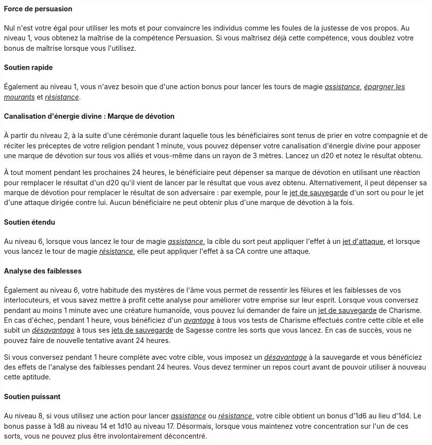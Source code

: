 #### Force de persuasion
Nul n'est votre égal pour utiliser les mots et pour convaincre les individus comme les foules de la justesse de vos propos. Au niveau 1, vous obtenez la maîtrise de la compétence Persuasion. Si vous maîtrisez déjà cette compétence, vous doublez votre bonus de maîtrise lorsque vous l'utilisez.

#### Soutien rapide
Également au niveau 1, vous n'avez besoin que d'une action bonus pour lancer les tours de magie [_assistance_](/grimoire/assistance/), [_épargner les mourants_](/grimoire/epargner-les-mourants/) et [_résistance_](/grimoire/resistance/).

#### Canalisation d'énergie divine : Marque de dévotion
À partir du niveau 2, à la suite d'une cérémonie durant laquelle tous les bénéficiaires sont tenus de prier en votre compagnie et de réciter les préceptes de votre religion pendant 1 minute, vous pouvez dépenser votre canalisation d'énergie divine pour apposer une marque de dévotion sur tous vos alliés et vous-même dans un rayon de 3 mètres. Lancez un d20 et notez le résultat obtenu.

À tout moment pendant les prochaines 24 heures, le bénéficiaire peut dépenser sa marque de dévotion en utilisant une réaction pour remplacer le résultat d'un d20 qu'il vient de lancer par le résultat que vous avez obtenu. Alternativement, il peut dépenser sa marque de dévotion pour remplacer le résultat de son adversaire : par exemple, pour le [jet de sauvegarde](/utiliser-les-caracteristiques/#jets-de-sauvegarde) d'un sort ou pour le jet d'une attaque dirigée contre lui. Aucun bénéficiaire ne peut obtenir plus d'une marque de dévotion à la fois.

#### Soutien étendu
Au niveau 6, lorsque vous lancez le tour de magie [_assistance_](/grimoire/assistance/), la cible du sort peut appliquer l'effet à un [jet d'attaque](/combattre/#jets-d-attaque), et lorsque vous lancez le tour de magie [_résistance_](/grimoire/resistance/), elle peut appliquer l'effet à sa CA contre une attaque.

#### Analyse des faiblesses
Également au niveau 6, votre habitude des mystères de l'âme vous permet de ressentir les fêlures et les faiblesses de vos interlocuteurs, et vous savez mettre à profit cette analyse pour améliorer votre emprise sur leur esprit. Lorsque vous conversez pendant au moins 1 minute avec une créature humanoïde, vous pouvez lui demander de faire un [jet de sauvegarde](/utiliser-les-caracteristiques/#jets-de-sauvegarde) de Charisme. En cas d'échec, pendant 1 heure, vous bénéficiez d'un [_avantage_](/utiliser-les-caracteristiques/#avantage-et-desavantage) à tous vos tests de Charisme effectués contre cette cible et elle subit un [_désavantage_](/utiliser-les-caracteristiques/#avantage-et-desavantage) à tous ses [jets de sauvegarde](/utiliser-les-caracteristiques/#jets-de-sauvegarde) de Sagesse contre les sorts que vous lancez. En cas de succès, vous ne pouvez faire de nouvelle tentative avant 24 heures.

Si vous conversez pendant 1 heure complète avec votre cible, vous imposez un [_désavantage_](/utiliser-les-caracteristiques/#avantage-et-desavantage) à la sauvegarde et vous bénéficiez des effets de l'analyse des faiblesses pendant 24 heures. Vous devez terminer un repos court avant de pouvoir utiliser à nouveau cette aptitude.

#### Soutien puissant
Au niveau 8, si vous utilisez une action pour lancer [_assistance_](/grimoire/assistance/) ou [_résistance_](/grimoire/resistance/), votre cible obtient un bonus d'1d6 au lieu d'1d4. Le bonus passe à 1d8 au niveau 14 et 1d10 au niveau 17. Désormais, lorsque vous maintenez votre concentration sur l'un de ces sorts, vous ne pouvez plus être involontairement déconcentré.
